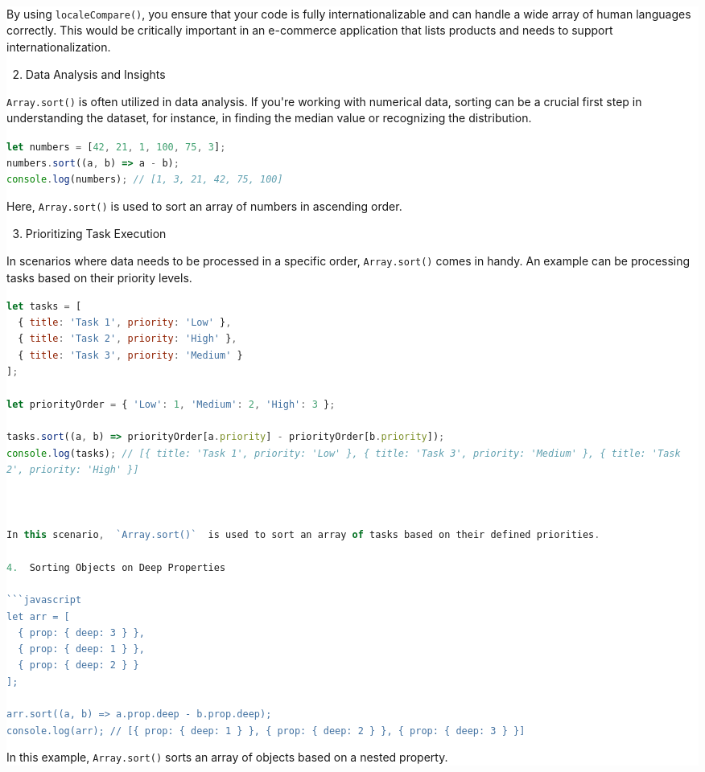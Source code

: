 By using `localeCompare()`, you ensure that your code is fully internationalizable and can handle a wide array of human languages correctly. This would be critically important in an e-commerce application that lists products and needs to support internationalization.

2.  Data Analysis and Insights

`Array.sort()` is often utilized in data analysis. If you're working with numerical data, sorting can be a crucial first step in understanding the dataset, for instance, in finding the median value or recognizing the distribution.

```javascript
let numbers = [42, 21, 1, 100, 75, 3];
numbers.sort((a, b) => a - b);
console.log(numbers); // [1, 3, 21, 42, 75, 100]
```

Here, `Array.sort()` is used to sort an array of numbers in ascending order.

3.  Prioritizing Task Execution

In scenarios where data needs to be processed in a specific order, `Array.sort()` comes in handy. An example can be processing tasks based on their priority levels.

````javascript
let tasks = [
  { title: 'Task 1', priority: 'Low' },
  { title: 'Task 2', priority: 'High' },
  { title: 'Task 3', priority: 'Medium' }
];

let priorityOrder = { 'Low': 1, 'Medium': 2, 'High': 3 };

tasks.sort((a, b) => priorityOrder[a.priority] - priorityOrder[b.priority]);
console.log(tasks); // [{ title: 'Task 1', priority: 'Low' }, { title: 'Task 3', priority: 'Medium' }, { title: 'Task 2', priority: 'High' }]



In this scenario,  `Array.sort()`  is used to sort an array of tasks based on their defined priorities.

4.  Sorting Objects on Deep Properties

```javascript
let arr = [
  { prop: { deep: 3 } },
  { prop: { deep: 1 } },
  { prop: { deep: 2 } }
];

arr.sort((a, b) => a.prop.deep - b.prop.deep);
console.log(arr); // [{ prop: { deep: 1 } }, { prop: { deep: 2 } }, { prop: { deep: 3 } }]
````

In this example, `Array.sort()` sorts an array of objects based on a nested property.

